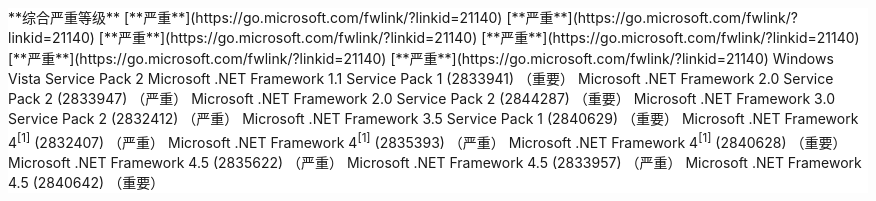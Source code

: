 </td>
</tr>
<tr>
<td style="border:1px solid black;">
**综合严重等级**
</td>
<td style="border:1px solid black;">
[**严重**](https://go.microsoft.com/fwlink/?linkid=21140)
</td>
<td style="border:1px solid black;">
[**严重**](https://go.microsoft.com/fwlink/?linkid=21140)
</td>
<td style="border:1px solid black;">
[**严重**](https://go.microsoft.com/fwlink/?linkid=21140)
</td>
<td style="border:1px solid black;">
[**严重**](https://go.microsoft.com/fwlink/?linkid=21140)
</td>
<td style="border:1px solid black;">
[**严重**](https://go.microsoft.com/fwlink/?linkid=21140)
</td>
<td style="border:1px solid black;" colspan="2">
[**严重**](https://go.microsoft.com/fwlink/?linkid=21140)
</td>
</tr>
<tr class="alternateRow">
<td style="border:1px solid black;">
Windows Vista Service Pack 2
</td>
<td style="border:1px solid black;">
Microsoft .NET Framework 1.1 Service Pack 1  
(2833941)  
（重要）  
Microsoft .NET Framework 2.0 Service Pack 2  
(2833947)  
（严重）  
Microsoft .NET Framework 2.0 Service Pack 2  
(2844287)  
（重要）  
Microsoft .NET Framework 3.0 Service Pack 2  
(2832412)  
（严重）  
Microsoft .NET Framework 3.5 Service Pack 1  
(2840629)  
（重要）  
Microsoft .NET Framework 4<sup>[1]</sup>  
(2832407)  
（严重）  
Microsoft .NET Framework 4<sup>[1]</sup>  
(2835393)  
（严重）  
Microsoft .NET Framework 4<sup>[1]</sup>  
(2840628)  
（重要）  
Microsoft .NET Framework 4.5  
(2835622)  
（严重）  
Microsoft .NET Framework 4.5  
(2833957)  
（严重）  
Microsoft .NET Framework 4.5  
(2840642)  
（重要）
</td>